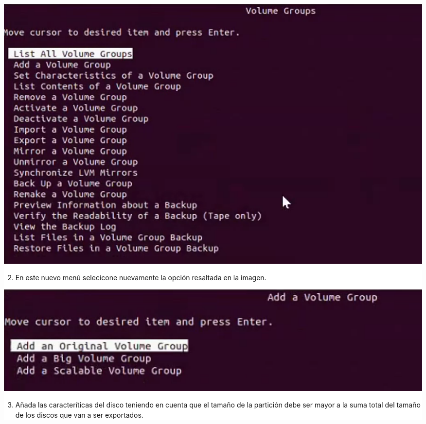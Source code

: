<p align="center">
<img width="956" alt="Skytapy" src="https://github.com/emeloibmco/Skytap-Importar-imagen-Power/blob/master/3.png">
</p>

 2.  En este nuevo menú selecicone nuevamente la opción resaltada en la imagen.

<p align="center">
<img width="956" alt="Skytapy" src="https://github.com/emeloibmco/Skytap-Importar-imagen-Power/blob/master/4.png">
</p>

 3.  Añada las caracteríticas del disco teniendo en cuenta que el tamaño de la partición debe ser mayor a la suma total del tamaño de los discos que van a ser exportados.

<p align="center">